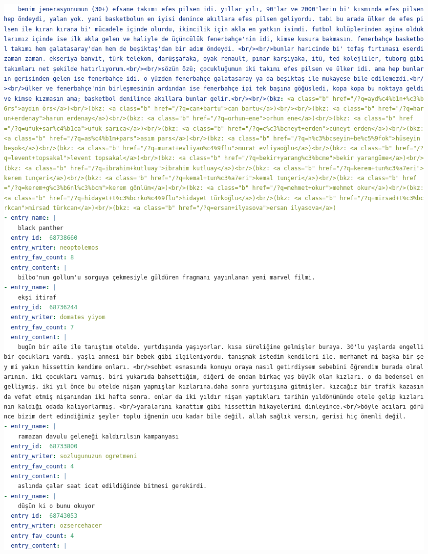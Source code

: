 ```yaml
    benim jenerasyonumun (30+) efsane takımı efes pilsen idi. yıllar yılı, 90'lar ve 2000'lerin bi' kısmında efes pilsen hep öndeydi, yalan yok. yani basketbolun en iyisi denince akıllara efes pilsen geliyordu. tabi bu arada ülker de efes pilsen ile kıran kırana bi' mücadele içinde olurdu, ikincilik için akla en yatkın isimdi. futbol kulüplerinden aşina olduklarımız içinde ise ilk akla gelen ve haliyle de üçüncülük fenerbahçe'nin idi, kimse kusura bakmasın. fenerbahçe basketbol takımı hem galatasaray'dan hem de beşiktaş'dan bir adım öndeydi. <br/><br/>bunlar haricinde bi' tofaş fırtınası eserdi zaman zaman. ekseriya banvit, türk telekom, darüşşafaka, oyak renault, pınar karşıyaka, itü, ted kolejliler, tuborg gibi takımları net şekilde hatırlıyorum.<br/><br/>sözün özü; çocukluğumun iki takımı efes pilsen ve ülker idi. ama hep bunların gerisinden gelen ise fenerbahçe idi. o yüzden fenerbahçe galatasaray ya da beşiktaş ile mukayese bile edilemezdi.<br/><br/>ülker ve fenerbahçe'nin birleşmesinin ardından ise fenerbahçe ipi tek başına göğüsledi, kopa kopa bu noktaya geldi ve kimse kızmasın ama; basketbol denilince akıllara bunlar gelir.<br/><br/>(bkz: <a class="b" href="/?q=ayd%c4%b1n+%c3%b6rs">aydın örs</a>)<br/>(bkz: <a class="b" href="/?q=can+bartu">can bartu</a>)<br/><br/>(bkz: <a class="b" href="/?q=harun+erdenay">harun erdenay</a>)<br/>(bkz: <a class="b" href="/?q=orhun+ene">orhun ene</a>)<br/>(bkz: <a class="b" href="/?q=ufuk+sar%c4%b1ca">ufuk sarıca</a>)<br/>(bkz: <a class="b" href="/?q=c%c3%bcneyt+erden">cüneyt erden</a>)<br/>(bkz: <a class="b" href="/?q=as%c4%b1m+pars">asım pars</a>)<br/>(bkz: <a class="b" href="/?q=h%c3%bcseyin+be%c5%9fok">hüseyin beşok</a>)<br/>(bkz: <a class="b" href="/?q=murat+evliyao%c4%9flu">murat evliyaoğlu</a>)<br/>(bkz: <a class="b" href="/?q=levent+topsakal">levent topsakal</a>)<br/>(bkz: <a class="b" href="/?q=bekir+yarang%c3%bcme">bekir yarangüme</a>)<br/>(bkz: <a class="b" href="/?q=ibrahim+kutluay">ibrahim kutluay</a>)<br/>(bkz: <a class="b" href="/?q=kerem+tun%c3%a7eri">kerem tunçeri</a>)<br/>(bkz: <a class="b" href="/?q=kemal+tun%c3%a7eri">kemal tunçeri</a>)<br/>(bkz: <a class="b" href="/?q=kerem+g%c3%b6nl%c3%bcm">kerem gönlüm</a>)<br/>(bkz: <a class="b" href="/?q=mehmet+okur">mehmet okur</a>)<br/>(bkz: <a class="b" href="/?q=hidayet+t%c3%bcrko%c4%9flu">hidayet türkoğlu</a>)<br/>(bkz: <a class="b" href="/?q=mirsad+t%c3%bcrkcan">mirsad türkcan</a>)<br/>(bkz: <a class="b" href="/?q=ersan+ilyasova">ersan ilyasova</a>)
- entry_name: |
    black panther
  entry_id:  68738660
  entry_writer: neoptolemos
  entry_fav_count: 8
  entry_content: |
    bilbo'nun gollum'u sorguya çekmesiyle güldüren fragmanı yayınlanan yeni marvel filmi.
- entry_name: |
    ekşi itiraf
  entry_id:  68736244
  entry_writer: domates yiyom
  entry_fav_count: 7
  entry_content: |
    bugün bir aile ile tanıştım otelde. yurtdışında yaşıyorlar. kısa süreliğine gelmişler buraya. 30'lu yaşlarda engelli bir çocukları vardı. yaşlı annesi bir bebek gibi ilgileniyordu. tanışmak istedim kendileri ile. merhamet mi başka bir şey mi yakın hissettim kendime onları. <br/>sohbet esnasında konuyu oraya nasıl getirdiysem sebebini öğrendim burada olmalarının. iki çocukları varmış. biri yukarıda bahsettiğim, diğeri de ondan birkaç yaş büyük olan kızları. o da bedensel engelliymiş. iki yıl önce bu otelde nişan yapmışlar kızlarına.daha sonra yurtdışına gitmişler. kızcağız bir trafik kazasında vefat etmiş nişanından iki hafta sonra. onlar da iki yıldır nişan yaptıkları tarihin yıldönümünde otele gelip kızlarının kaldığı odada kalıyorlarmış. <br/>yaralarını kanattım gibi hissettim hikayelerini dinleyince.<br/>böyle acıları görünce bizim dert edindiğimiz şeyler toplu iğnenin ucu kadar bile değil. allah sağlık versin, gerisi hiç önemli değil.
- entry_name: |
    ramazan davulu geleneği kaldırılsın kampanyası
  entry_id:  68733800
  entry_writer: sozlugunuzun ogretmeni
  entry_fav_count: 4
  entry_content: |
    aslında çalar saat icat edildiğinde bitmesi gerekirdi.
- entry_name: |
    düşün ki o bunu okuyor
  entry_id:  68743053
  entry_writer: ozsercehacer
  entry_fav_count: 4
  entry_content: |
```